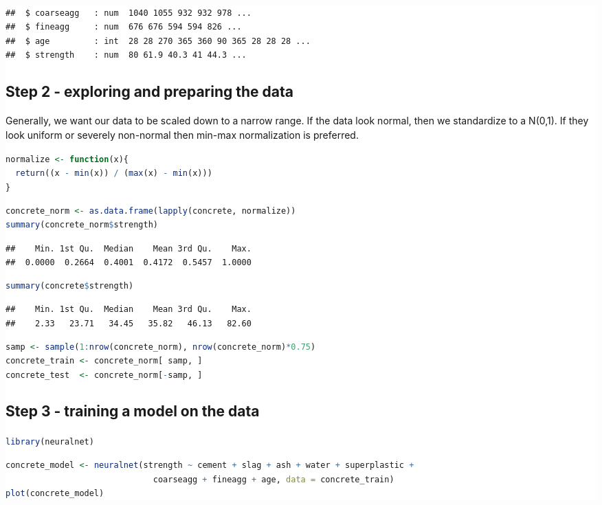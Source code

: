     ##  $ coarseagg   : num  1040 1055 932 932 978 ...
    ##  $ fineagg     : num  676 676 594 594 826 ...
    ##  $ age         : int  28 28 270 365 360 90 365 28 28 28 ...
    ##  $ strength    : num  80 61.9 40.3 41 44.3 ...

## Step 2 - exploring and preparing the data

Generally, we want our data to be scaled down to a narrow range. If the
data look normal, then we standardize to a N(0,1). If they look uniform
or severely non-normal then min-max normalization is preferred.

``` r
normalize <- function(x){
  return((x - min(x)) / (max(x) - min(x)))
}
```

``` r
concrete_norm <- as.data.frame(lapply(concrete, normalize))
summary(concrete_norm$strength)
```

    ##    Min. 1st Qu.  Median    Mean 3rd Qu.    Max. 
    ##  0.0000  0.2664  0.4001  0.4172  0.5457  1.0000

``` r
summary(concrete$strength)
```

    ##    Min. 1st Qu.  Median    Mean 3rd Qu.    Max. 
    ##    2.33   23.71   34.45   35.82   46.13   82.60

``` r
samp <- sample(1:nrow(concrete_norm), nrow(concrete_norm)*0.75)
concrete_train <- concrete_norm[ samp, ]
concrete_test  <- concrete_norm[-samp, ]
```

## Step 3 - training a model on the data

``` r
library(neuralnet)
```

``` r
concrete_model <- neuralnet(strength ~ cement + slag + ash + water + superplastic +
                              coarseagg + fineagg + age, data = concrete_train)
plot(concrete_model)
```
